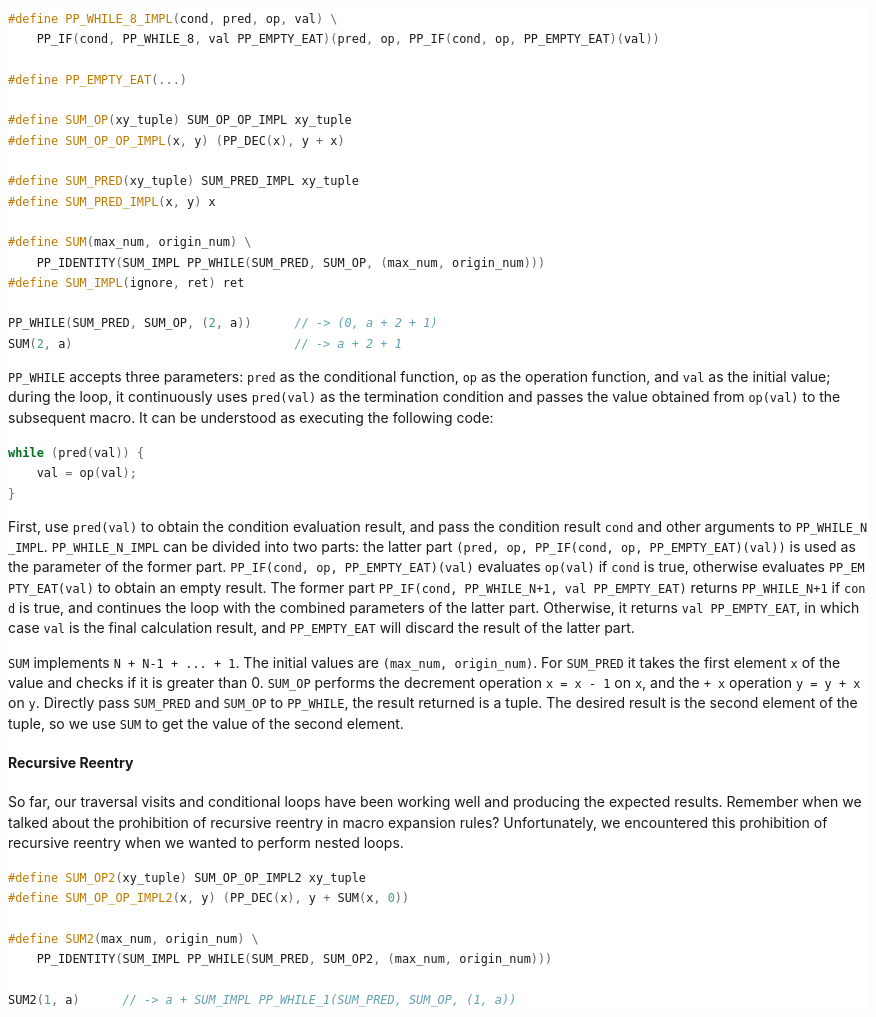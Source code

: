 ``` cpp
#define PP_WHILE_8_IMPL(cond, pred, op, val) \
    PP_IF(cond, PP_WHILE_8, val PP_EMPTY_EAT)(pred, op, PP_IF(cond, op, PP_EMPTY_EAT)(val))

#define PP_EMPTY_EAT(...)

#define SUM_OP(xy_tuple) SUM_OP_OP_IMPL xy_tuple
#define SUM_OP_OP_IMPL(x, y) (PP_DEC(x), y + x)

#define SUM_PRED(xy_tuple) SUM_PRED_IMPL xy_tuple
#define SUM_PRED_IMPL(x, y) x

#define SUM(max_num, origin_num) \
    PP_IDENTITY(SUM_IMPL PP_WHILE(SUM_PRED, SUM_OP, (max_num, origin_num)))
#define SUM_IMPL(ignore, ret) ret

PP_WHILE(SUM_PRED, SUM_OP, (2, a))      // -> (0, a + 2 + 1)
SUM(2, a)                               // -> a + 2 + 1
```

`PP_WHILE` accepts three parameters: `pred` as the conditional function, `op` as the operation function, and `val` as the initial value; during the loop, it continuously uses `pred(val)` as the termination condition and passes the value obtained from `op(val)` to the subsequent macro. It can be understood as executing the following code:

``` cpp
while (pred(val)) {
    val = op(val);
}
```

First, use `pred(val)` to obtain the condition evaluation result, and pass the condition result `cond` and other arguments to `PP_WHILE_N_IMPL`.
`PP_WHILE_N_IMPL` can be divided into two parts: the latter part `(pred, op, PP_IF(cond, op, PP_EMPTY_EAT)(val))` is used as the parameter of the former part. `PP_IF(cond, op, PP_EMPTY_EAT)(val)` evaluates `op(val)` if `cond` is true, otherwise evaluates `PP_EMPTY_EAT(val)` to obtain an empty result. The former part `PP_IF(cond, PP_WHILE_N+1, val PP_EMPTY_EAT)` returns `PP_WHILE_N+1` if `cond` is true, and continues the loop with the combined parameters of the latter part. Otherwise, it returns `val PP_EMPTY_EAT`, in which case `val` is the final calculation result, and `PP_EMPTY_EAT` will discard the result of the latter part.

`SUM` implements `N + N-1 + ... + 1`. The initial values are `(max_num, origin_num)`. For `SUM_PRED` it takes the first element `x` of the value and checks if it is greater than 0. `SUM_OP` performs the decrement operation `x = x - 1` on `x`, and the `+ x` operation `y = y + x` on `y`. Directly pass `SUM_PRED` and `SUM_OP` to `PP_WHILE`, the result returned is a tuple. The desired result is the second element of the tuple, so we use `SUM` to get the value of the second element.

#### Recursive Reentry

So far, our traversal visits and conditional loops have been working well and producing the expected results. Remember when we talked about the prohibition of recursive reentry in macro expansion rules? Unfortunately, we encountered this prohibition of recursive reentry when we wanted to perform nested loops.

``` cpp
#define SUM_OP2(xy_tuple) SUM_OP_OP_IMPL2 xy_tuple
#define SUM_OP_OP_IMPL2(x, y) (PP_DEC(x), y + SUM(x, 0))

#define SUM2(max_num, origin_num) \
    PP_IDENTITY(SUM_IMPL PP_WHILE(SUM_PRED, SUM_OP2, (max_num, origin_num)))

SUM2(1, a)      // -> a + SUM_IMPL PP_WHILE_1(SUM_PRED, SUM_OP, (1, a))
```
